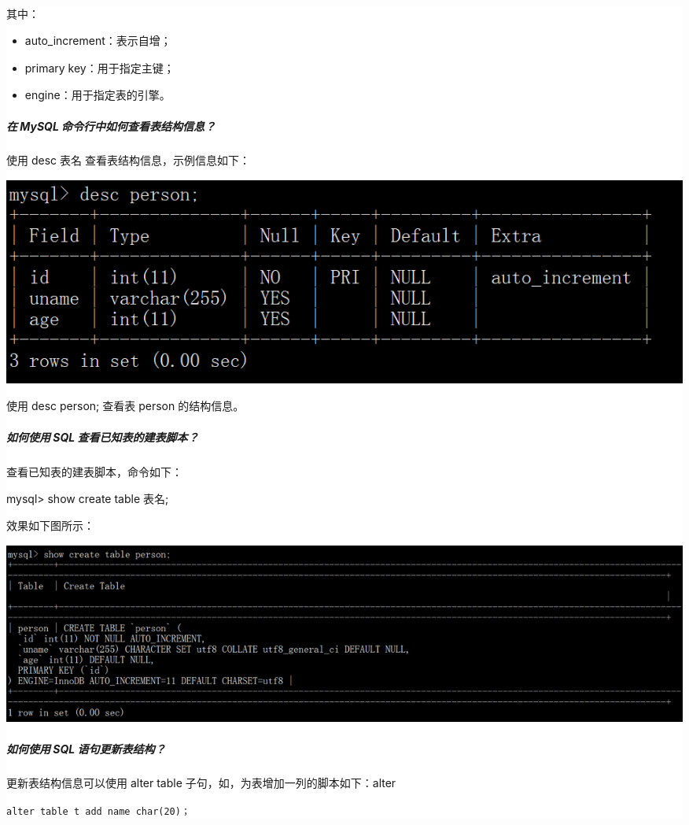 其中：

- auto_increment：表示自增；

- primary key：用于指定主键；

- engine：用于指定表的引擎。

##### 在 MySQL 命令行中如何查看表结构信息？

使用 desc 表名 查看表结构信息，示例信息如下：

 ![](/images/db/mysql/desc.png)

使用 desc person; 查看表 person 的结构信息。

##### 如何使用 SQL 查看已知表的建表脚本？

查看已知表的建表脚本，命令如下：

mysql> show create table 表名; 

效果如下图所示：

![](/images/db/mysql/create.png)

##### 如何使用 SQL 语句更新表结构？

更新表结构信息可以使用 alter table 子句，如，为表增加一列的脚本如下：alter

`alter table t add name char(20)；`
